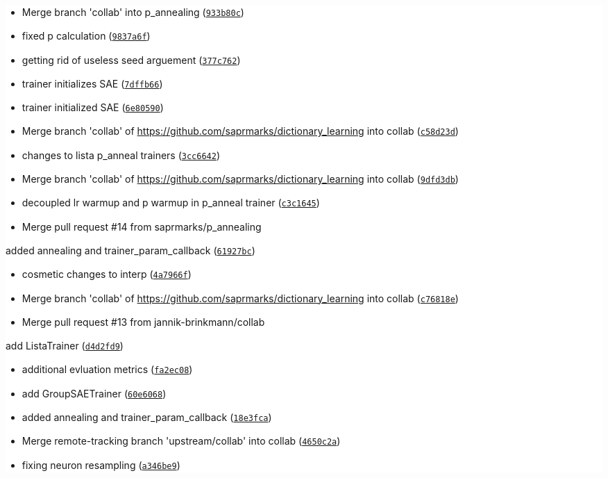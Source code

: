 * Merge branch &#39;collab&#39; into p_annealing ([`933b80c`](https://github.com/esemsc-ss2524/dictionary_learning/commit/933b80c91a3e49e2e7a761422c629588774370eb))

* fixed p calculation ([`9837a6f`](https://github.com/esemsc-ss2524/dictionary_learning/commit/9837a6fa4e88303b7694aa3556485661fa512f1c))

* getting rid of useless seed arguement ([`377c762`](https://github.com/esemsc-ss2524/dictionary_learning/commit/377c762d9a9333aed42ad097d393796fcf8a7e57))

* trainer initializes SAE ([`7dffb66`](https://github.com/esemsc-ss2524/dictionary_learning/commit/7dffb663a0dcc5f5e3c2855e24e9f8b322704bcc))

* trainer initialized SAE ([`6e80590`](https://github.com/esemsc-ss2524/dictionary_learning/commit/6e80590fb441c53df70345bfd20da4fbad7c9cf9))

* Merge branch &#39;collab&#39; of https://github.com/saprmarks/dictionary_learning into collab ([`c58d23d`](https://github.com/esemsc-ss2524/dictionary_learning/commit/c58d23d5a6e2d38c0ff47e42b157f1686f7e98a6))

* changes to lista p_anneal trainers ([`3cc6642`](https://github.com/esemsc-ss2524/dictionary_learning/commit/3cc6642b414608e5d0e86c733b0855f927afa52c))

* Merge branch &#39;collab&#39; of https://github.com/saprmarks/dictionary_learning into collab ([`9dfd3db`](https://github.com/esemsc-ss2524/dictionary_learning/commit/9dfd3dbf42d3ad35b0bb32f9d8374ac00201edda))

* decoupled lr warmup and p warmup in p_anneal trainer ([`c3c1645`](https://github.com/esemsc-ss2524/dictionary_learning/commit/c3c164540476d69ff4c3bfa7f9a1a4532c4603c0))

* Merge pull request #14 from saprmarks/p_annealing

added annealing and trainer_param_callback ([`61927bc`](https://github.com/esemsc-ss2524/dictionary_learning/commit/61927bcf99537a15651a9829a6a261cffad9e65f))

* cosmetic changes to interp ([`4a7966f`](https://github.com/esemsc-ss2524/dictionary_learning/commit/4a7966f979ea4b660613c980cdefd48494511955))

* Merge branch &#39;collab&#39; of https://github.com/saprmarks/dictionary_learning into collab ([`c76818e`](https://github.com/esemsc-ss2524/dictionary_learning/commit/c76818e4dbf7e980251a6f652529e50cd1b1b7de))

* Merge pull request #13 from jannik-brinkmann/collab

add ListaTrainer ([`d4d2fd9`](https://github.com/esemsc-ss2524/dictionary_learning/commit/d4d2fd9b57a4ab380a56b1b5fa0faf1d91a29989))

* additional evluation metrics ([`fa2ec08`](https://github.com/esemsc-ss2524/dictionary_learning/commit/fa2ec081e2ff42377eb98b031320933806b2faf7))

* add GroupSAETrainer ([`60e6068`](https://github.com/esemsc-ss2524/dictionary_learning/commit/60e6068924a42b8252d11b398b9972205b46ece4))

* added annealing and trainer_param_callback ([`18e3fca`](https://github.com/esemsc-ss2524/dictionary_learning/commit/18e3fcaaf5428e998d26a0be80f1be56ffea7981))

* Merge remote-tracking branch &#39;upstream/collab&#39; into collab ([`4650c2a`](https://github.com/esemsc-ss2524/dictionary_learning/commit/4650c2a7db87c7ca32db043cb15db8a28450a013))

* fixing neuron resampling ([`a346be9`](https://github.com/esemsc-ss2524/dictionary_learning/commit/a346be9abc6644fd59ae493e44ef8fdbd1e339e2))
